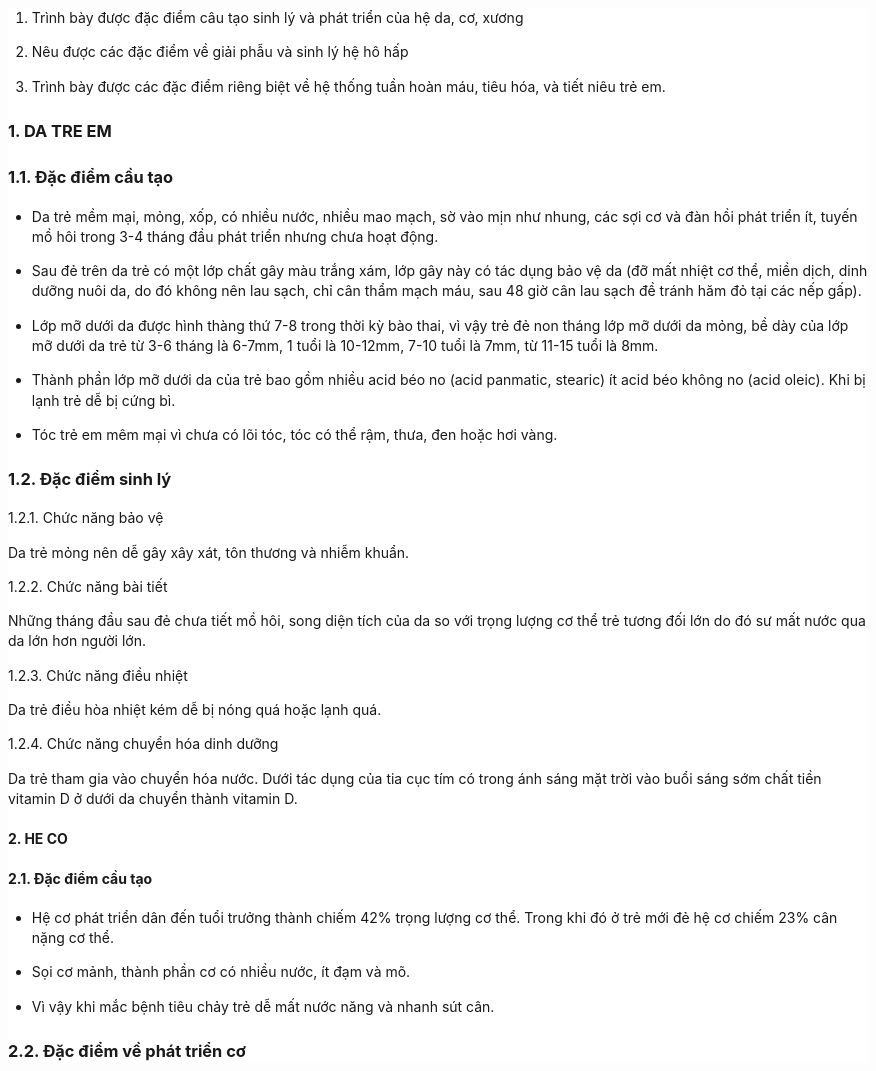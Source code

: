 1. Trình bày được đặc điểm câu tạo sinh lý và phát triển của hệ da, cơ, xương

2. Nêu được các đặc điểm về giải phẫu và sinh lý hệ hô hấp

3. Trình bày được các đặc điểm riêng biệt về hệ thống tuần hoàn máu, tiêu hóa, và tiết niêu trẻ em.

### 1. DA TRE EM

### 1.1. Đặc điểm cầu tạo

- Da trẻ mềm mại, mỏng, xốp, có nhiều nước, nhiều mao mạch, sờ vào mịn như nhung, các sợi cơ và đàn hồi phát triển ít, tuyến mồ hôi trong 3-4 tháng đầu phát triển nhưng chưa hoạt động.

- Sau đẻ trên da trẻ có một lớp chất gây màu trắng xám, lớp gây này có tác dụng bảo vệ da (đỡ mất nhiệt cơ thể, miền dịch, dinh dưỡng nuôi da, do đó không nên lau sạch, chỉ cân thẩm mạch máu, sau 48 giờ cân lau sạch đề tránh hăm đỏ tại các nếp gấp).

- Lớp mỡ dưới da được hình thàng thứ 7-8 trong thời kỳ bào thai, vì vậy trẻ đẻ non tháng lớp mỡ dưới da mỏng, bề dày của lớp mỡ dưới da trẻ từ 3-6 tháng là 6-7mm, 1 tuổi là 10-12mm, 7-10 tuổi là 7mm, từ 11-15 tuổi là 8mm.

- Thành phần lớp mỡ dưới da của trẻ bao gồm nhiều acid béo no (acid panmatic, stearic) ít acid béo không no (acid oleic). Khi bị lạnh trẻ dễ bị cứng bì.

- Tóc trẻ em mêm mại vì chưa có lõi tóc, tóc có thể rậm, thưa, đen hoặc hơi vàng.

### 1.2. Đặc điểm sinh lý

1.2.1. Chức năng bảo vệ

Da trẻ mỏng nên dễ gây xây xát, tôn thương và nhiễm khuẩn.

1.2.2. Chức năng bài tiết

Những tháng đầu sau đẻ chưa tiết mồ hôi, song diện tích của da so với trọng lượng cơ thể trẻ tương đối lớn do đó sư mất nước qua da lớn hơn người lớn.

1.2.3. Chức năng điều nhiệt

Da trẻ điều hòa nhiệt kém dễ bị nóng quá hoặc lạnh quá.

1.2.4. Chức năng chuyển hóa dinh dưỡng

Da trẻ tham gia vào chuyển hóa nước. Dưới tác dụng của tia cục tím có trong ánh sáng mặt trời vào buổi sáng sớm chất tiền vitamin D ở dưới da chuyển thành vitamin D.

#### 2. HE CO

#### 2.1. Đặc điểm cầu tạo

- Hệ cơ phát triển dân đến tuổi trưởng thành chiếm 42% trọng lượng cơ thể. Trong khi đó ở trẻ mới đẻ hệ cơ chiếm 23% cân nặng cơ thể.

- Sọi cơ mảnh, thành phần cơ có nhiều nước, ít đạm và mõ.

- Vì vậy khi mắc bệnh tiêu chảy trẻ dễ mất nước năng và nhanh sút cân.

### 2.2. Đặc điểm về phát triển cơ
